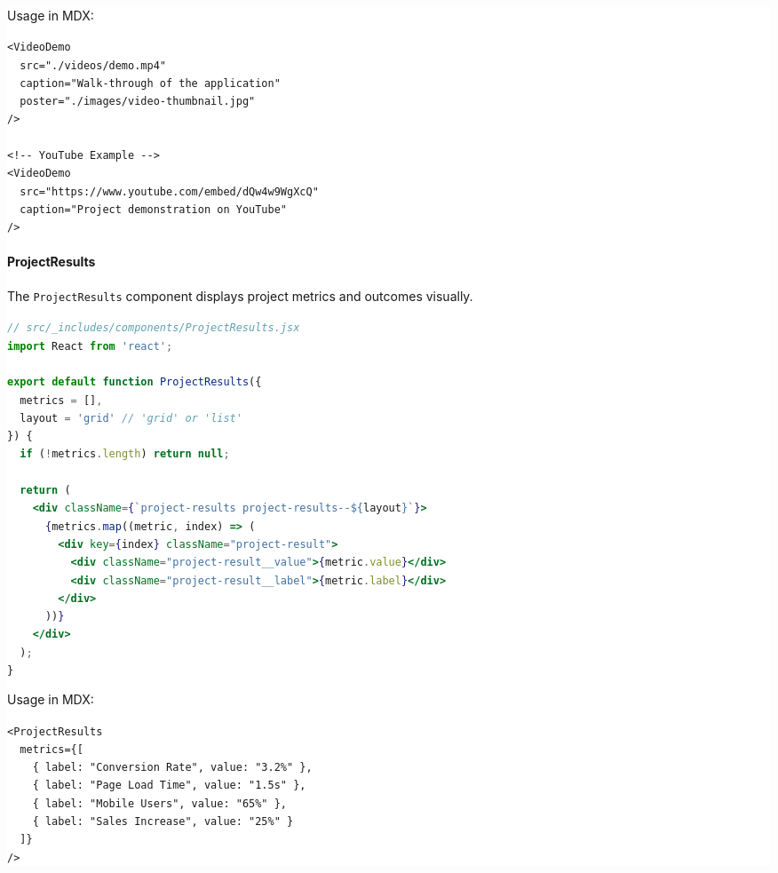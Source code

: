 Usage in MDX:

```mdx
<VideoDemo 
  src="./videos/demo.mp4" 
  caption="Walk-through of the application" 
  poster="./images/video-thumbnail.jpg" 
/>

<!-- YouTube Example -->
<VideoDemo 
  src="https://www.youtube.com/embed/dQw4w9WgXcQ" 
  caption="Project demonstration on YouTube" 
/>
```

#### ProjectResults

The `ProjectResults` component displays project metrics and outcomes visually.

```jsx
// src/_includes/components/ProjectResults.jsx
import React from 'react';

export default function ProjectResults({ 
  metrics = [], 
  layout = 'grid' // 'grid' or 'list'
}) {
  if (!metrics.length) return null;
  
  return (
    <div className={`project-results project-results--${layout}`}>
      {metrics.map((metric, index) => (
        <div key={index} className="project-result">
          <div className="project-result__value">{metric.value}</div>
          <div className="project-result__label">{metric.label}</div>
        </div>
      ))}
    </div>
  );
}
```

Usage in MDX:

```mdx
<ProjectResults
  metrics={[
    { label: "Conversion Rate", value: "3.2%" },
    { label: "Page Load Time", value: "1.5s" },
    { label: "Mobile Users", value: "65%" },
    { label: "Sales Increase", value: "25%" }
  ]}
/>
```
